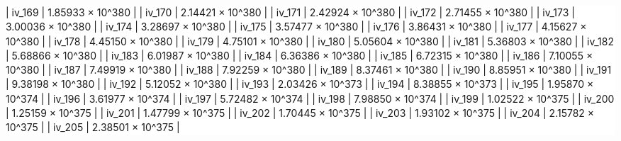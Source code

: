 | iv_169 | 1.85933 × 10^380 |
| iv_170 | 2.14421 × 10^380 |
| iv_171 | 2.42924 × 10^380 |
| iv_172 | 2.71455 × 10^380 |
| iv_173 | 3.00036 × 10^380 |
| iv_174 | 3.28697 × 10^380 |
| iv_175 | 3.57477 × 10^380 |
| iv_176 | 3.86431 × 10^380 |
| iv_177 | 4.15627 × 10^380 |
| iv_178 | 4.45150 × 10^380 |
| iv_179 | 4.75101 × 10^380 |
| iv_180 | 5.05604 × 10^380 |
| iv_181 | 5.36803 × 10^380 |
| iv_182 | 5.68866 × 10^380 |
| iv_183 | 6.01987 × 10^380 |
| iv_184 | 6.36386 × 10^380 |
| iv_185 | 6.72315 × 10^380 |
| iv_186 | 7.10055 × 10^380 |
| iv_187 | 7.49919 × 10^380 |
| iv_188 | 7.92259 × 10^380 |
| iv_189 | 8.37461 × 10^380 |
| iv_190 | 8.85951 × 10^380 |
| iv_191 | 9.38198 × 10^380 |
| iv_192 | 5.12052 × 10^380 |
| iv_193 | 2.03426 × 10^373 |
| iv_194 | 8.38855 × 10^373 |
| iv_195 | 1.95870 × 10^374 |
| iv_196 | 3.61977 × 10^374 |
| iv_197 | 5.72482 × 10^374 |
| iv_198 | 7.98850 × 10^374 |
| iv_199 | 1.02522 × 10^375 |
| iv_200 | 1.25159 × 10^375 |
| iv_201 | 1.47799 × 10^375 |
| iv_202 | 1.70445 × 10^375 |
| iv_203 | 1.93102 × 10^375 |
| iv_204 | 2.15782 × 10^375 |
| iv_205 | 2.38501 × 10^375 |